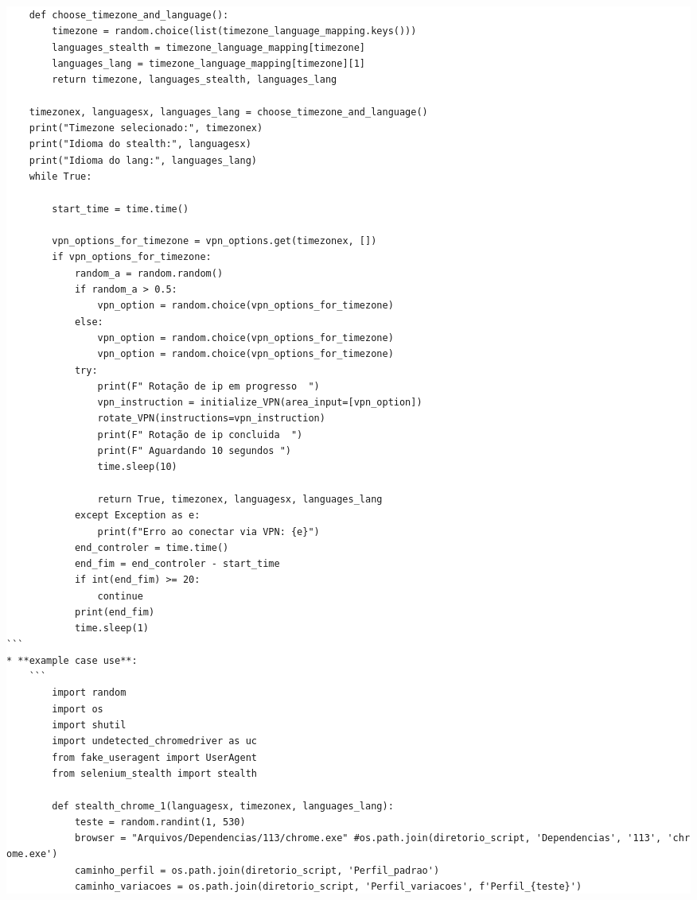         def choose_timezone_and_language():
            timezone = random.choice(list(timezone_language_mapping.keys()))
            languages_stealth = timezone_language_mapping[timezone]
            languages_lang = timezone_language_mapping[timezone][1]
            return timezone, languages_stealth, languages_lang
    
        timezonex, languagesx, languages_lang = choose_timezone_and_language()
        print("Timezone selecionado:", timezonex)
        print("Idioma do stealth:", languagesx)
        print("Idioma do lang:", languages_lang)
        while True:
                
            start_time = time.time()
        
            vpn_options_for_timezone = vpn_options.get(timezonex, [])
            if vpn_options_for_timezone:
                random_a = random.random()
                if random_a > 0.5:
                    vpn_option = random.choice(vpn_options_for_timezone)
                else:
                    vpn_option = random.choice(vpn_options_for_timezone)
                    vpn_option = random.choice(vpn_options_for_timezone)   
                try:
                    print(F" Rotação de ip em progresso  ")
                    vpn_instruction = initialize_VPN(area_input=[vpn_option])
                    rotate_VPN(instructions=vpn_instruction)
                    print(F" Rotação de ip concluida  ")
                    print(F" Aguardando 10 segundos ")
                    time.sleep(10)
                    
                    return True, timezonex, languagesx, languages_lang
                except Exception as e:
                    print(f"Erro ao conectar via VPN: {e}")
                end_controler = time.time()
                end_fim = end_controler - start_time
                if int(end_fim) >= 20:
                    continue
                print(end_fim)
                time.sleep(1)   
    ```
    * **example case use**: 
        ```
            import random
            import os
            import shutil
            import undetected_chromedriver as uc
            from fake_useragent import UserAgent
            from selenium_stealth import stealth

            def stealth_chrome_1(languagesx, timezonex, languages_lang):
                teste = random.randint(1, 530)
                browser = "Arquivos/Dependencias/113/chrome.exe" #os.path.join(diretorio_script, 'Dependencias', '113', 'chrome.exe')
                caminho_perfil = os.path.join(diretorio_script, 'Perfil_padrao')
                caminho_variacoes = os.path.join(diretorio_script, 'Perfil_variacoes', f'Perfil_{teste}')
        